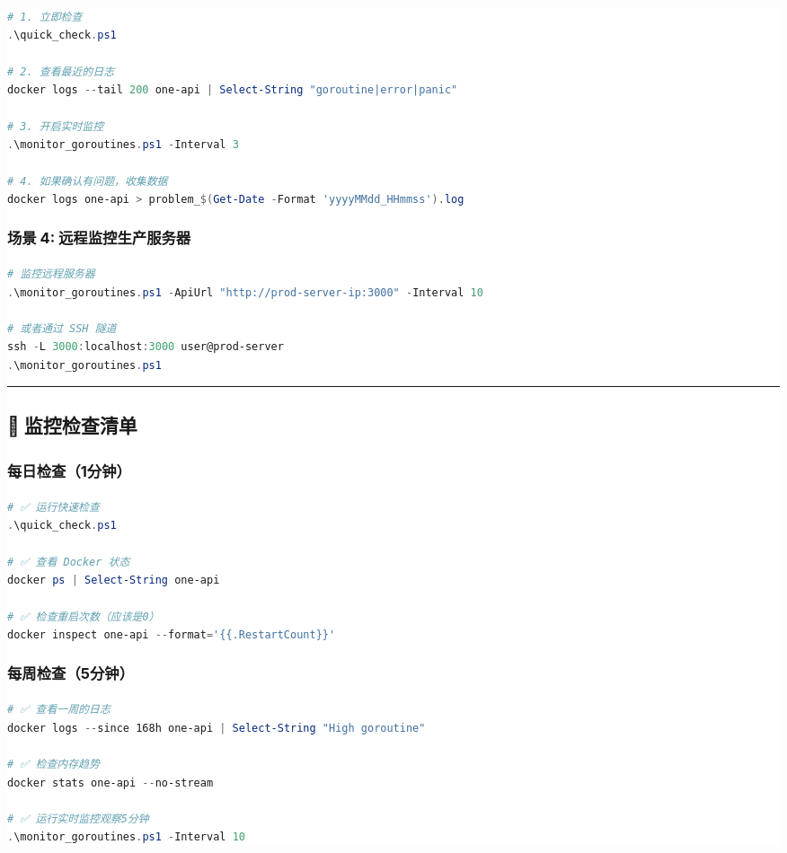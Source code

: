 ```powershell
# 1. 立即检查
.\quick_check.ps1

# 2. 查看最近的日志
docker logs --tail 200 one-api | Select-String "goroutine|error|panic"

# 3. 开启实时监控
.\monitor_goroutines.ps1 -Interval 3

# 4. 如果确认有问题，收集数据
docker logs one-api > problem_$(Get-Date -Format 'yyyyMMdd_HHmmss').log
```

### 场景 4: 远程监控生产服务器

```powershell
# 监控远程服务器
.\monitor_goroutines.ps1 -ApiUrl "http://prod-server-ip:3000" -Interval 10

# 或者通过 SSH 隧道
ssh -L 3000:localhost:3000 user@prod-server
.\monitor_goroutines.ps1
```

---

## 🎯 监控检查清单

### 每日检查（1分钟）

```powershell
# ✅ 运行快速检查
.\quick_check.ps1

# ✅ 查看 Docker 状态
docker ps | Select-String one-api

# ✅ 检查重启次数（应该是0）
docker inspect one-api --format='{{.RestartCount}}'
```

### 每周检查（5分钟）

```powershell
# ✅ 查看一周的日志
docker logs --since 168h one-api | Select-String "High goroutine"

# ✅ 检查内存趋势
docker stats one-api --no-stream

# ✅ 运行实时监控观察5分钟
.\monitor_goroutines.ps1 -Interval 10
```
